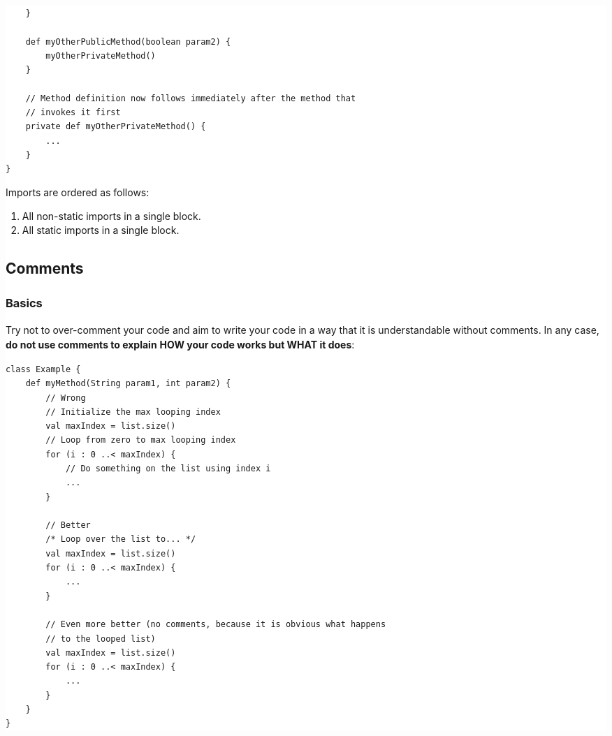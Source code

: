 ```lemmaxtend
    }

    def myOtherPublicMethod(boolean param2) {
        myOtherPrivateMethod()
    }

    // Method definition now follows immediately after the method that
    // invokes it first
    private def myOtherPrivateMethod() {
        ...
    }
}
```

Imports are ordered as follows:

  1. All non-static imports in a single block.
  2. All static imports in a single block.

## Comments

### Basics

Try not to over-comment your code and aim to write your code in a way that it is
understandable without comments. In any case, **do not use comments to explain**
**HOW your code works but WHAT it does**:

```lemmaxtend
class Example {
    def myMethod(String param1, int param2) {
        // Wrong
        // Initialize the max looping index
        val maxIndex = list.size()
        // Loop from zero to max looping index
        for (i : 0 ..< maxIndex) {
            // Do something on the list using index i
            ...
        }

        // Better
        /* Loop over the list to... */
        val maxIndex = list.size()
        for (i : 0 ..< maxIndex) {
            ...
        }

        // Even more better (no comments, because it is obvious what happens
        // to the looped list)
        val maxIndex = list.size()
        for (i : 0 ..< maxIndex) {
            ...
        }
    } 
}
```
